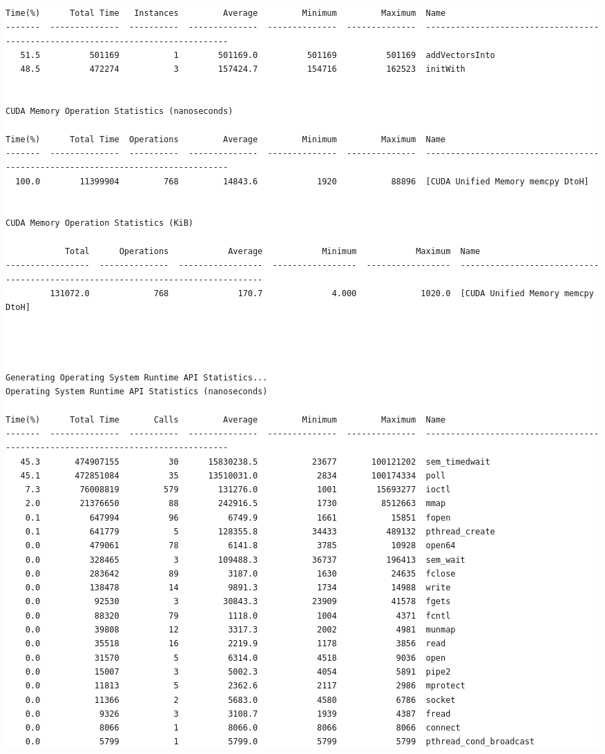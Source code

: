     Time(%)      Total Time   Instances         Average         Minimum         Maximum  Name                                                                            
    -------  --------------  ----------  --------------  --------------  --------------  --------------------------------------------------------------------------------
       51.5          501169           1        501169.0          501169          501169  addVectorsInto                                                                  
       48.5          472274           3        157424.7          154716          162523  initWith                                                                        
    
    
    CUDA Memory Operation Statistics (nanoseconds)
    
    Time(%)      Total Time  Operations         Average         Minimum         Maximum  Name                                                                            
    -------  --------------  ----------  --------------  --------------  --------------  --------------------------------------------------------------------------------
      100.0        11399904         768         14843.6            1920           88896  [CUDA Unified Memory memcpy DtoH]                                               
    
    
    CUDA Memory Operation Statistics (KiB)
    
                Total      Operations            Average            Minimum            Maximum  Name                                                                            
    -----------------  --------------  -----------------  -----------------  -----------------  --------------------------------------------------------------------------------
             131072.0             768              170.7              4.000             1020.0  [CUDA Unified Memory memcpy DtoH]                                               
    
    
    
    
    Generating Operating System Runtime API Statistics...
    Operating System Runtime API Statistics (nanoseconds)
    
    Time(%)      Total Time       Calls         Average         Minimum         Maximum  Name                                                                            
    -------  --------------  ----------  --------------  --------------  --------------  --------------------------------------------------------------------------------
       45.3       474907155          30      15830238.5           23677       100121202  sem_timedwait                                                                   
       45.1       472851084          35      13510031.0            2834       100174334  poll                                                                            
        7.3        76008819         579        131276.0            1001        15693277  ioctl                                                                           
        2.0        21376650          88        242916.5            1730         8512663  mmap                                                                            
        0.1          647994          96          6749.9            1661           15851  fopen                                                                           
        0.1          641779           5        128355.8           34433          489132  pthread_create                                                                  
        0.0          479061          78          6141.8            3785           10928  open64                                                                          
        0.0          328465           3        109488.3           36737          196413  sem_wait                                                                        
        0.0          283642          89          3187.0            1630           24635  fclose                                                                          
        0.0          138478          14          9891.3            1734           14988  write                                                                           
        0.0           92530           3         30843.3           23909           41578  fgets                                                                           
        0.0           88320          79          1118.0            1004            4371  fcntl                                                                           
        0.0           39808          12          3317.3            2002            4981  munmap                                                                          
        0.0           35518          16          2219.9            1178            3856  read                                                                            
        0.0           31570           5          6314.0            4518            9036  open                                                                            
        0.0           15007           3          5002.3            4054            5891  pipe2                                                                           
        0.0           11813           5          2362.6            2117            2986  mprotect                                                                        
        0.0           11366           2          5683.0            4580            6786  socket                                                                          
        0.0            9326           3          3108.7            1939            4387  fread                                                                           
        0.0            8066           1          8066.0            8066            8066  connect                                                                         
        0.0            5799           1          5799.0            5799            5799  pthread_cond_broadcast                                                          